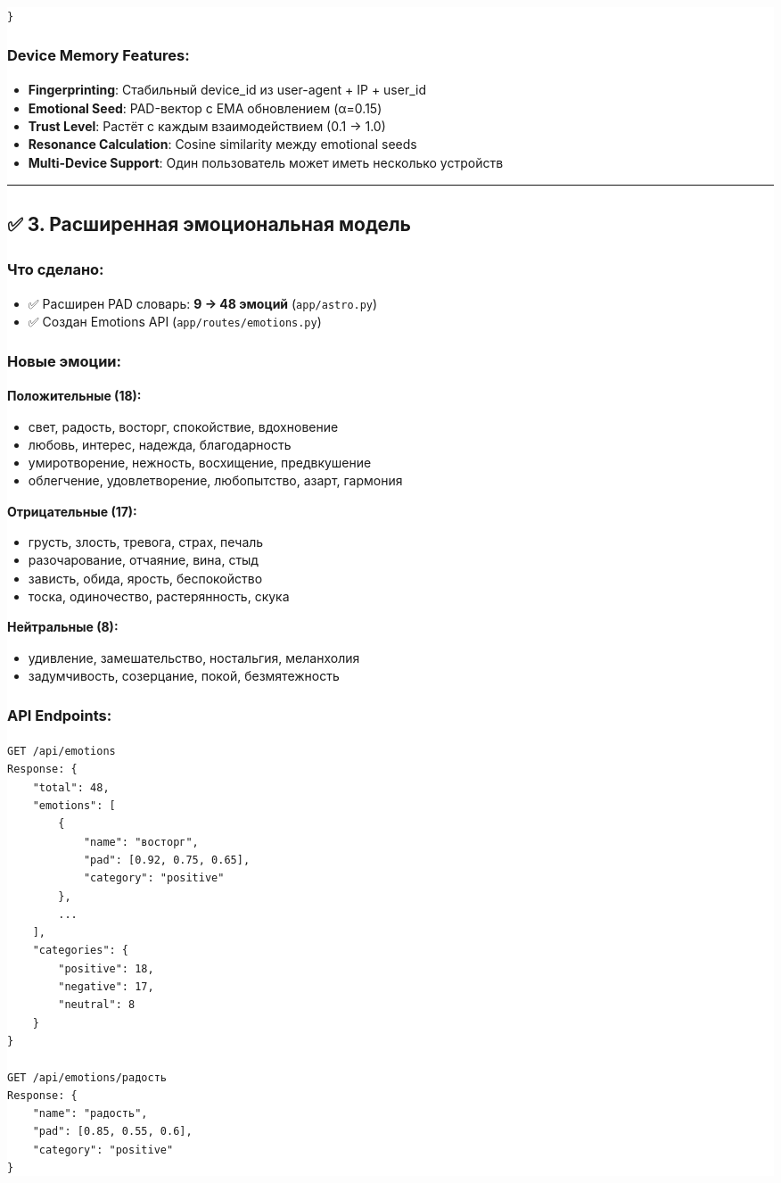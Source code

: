 ```http
}
```

### Device Memory Features:
- **Fingerprinting**: Стабильный device_id из user-agent + IP + user_id
- **Emotional Seed**: PAD-вектор с EMA обновлением (α=0.15)
- **Trust Level**: Растёт с каждым взаимодействием (0.1 → 1.0)
- **Resonance Calculation**: Cosine similarity между emotional seeds
- **Multi-Device Support**: Один пользователь может иметь несколько устройств

---

## ✅ 3. Расширенная эмоциональная модель

### Что сделано:
- ✅ Расширен PAD словарь: **9 → 48 эмоций** (`app/astro.py`)
- ✅ Создан Emotions API (`app/routes/emotions.py`)

### Новые эмоции:

**Положительные (18):**
- свет, радость, восторг, спокойствие, вдохновение
- любовь, интерес, надежда, благодарность
- умиротворение, нежность, восхищение, предвкушение
- облегчение, удовлетворение, любопытство, азарт, гармония

**Отрицательные (17):**
- грусть, злость, тревога, страх, печаль
- разочарование, отчаяние, вина, стыд
- зависть, обида, ярость, беспокойство
- тоска, одиночество, растерянность, скука

**Нейтральные (8):**
- удивление, замешательство, ностальгия, меланхолия
- задумчивость, созерцание, покой, безмятежность

### API Endpoints:
```http
GET /api/emotions
Response: {
    "total": 48,
    "emotions": [
        {
            "name": "восторг",
            "pad": [0.92, 0.75, 0.65],
            "category": "positive"
        },
        ...
    ],
    "categories": {
        "positive": 18,
        "negative": 17,
        "neutral": 8
    }
}

GET /api/emotions/радость
Response: {
    "name": "радость",
    "pad": [0.85, 0.55, 0.6],
    "category": "positive"
}

```